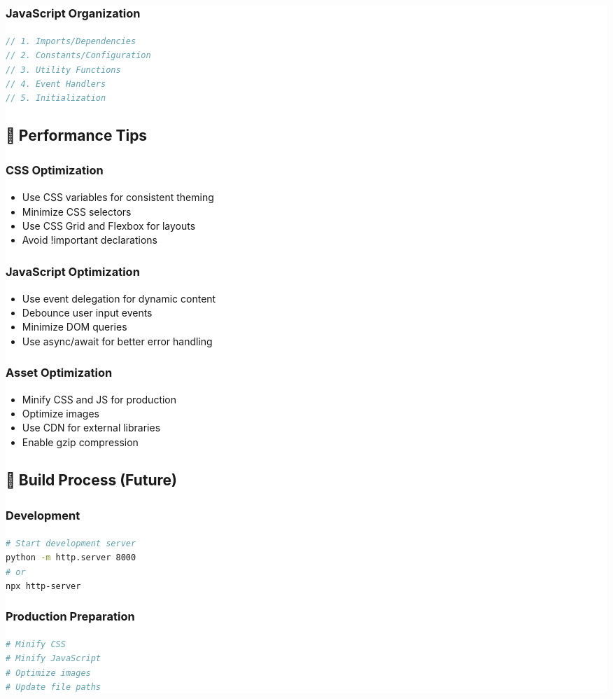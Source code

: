 ```css
```

### JavaScript Organization
```javascript
// 1. Imports/Dependencies
// 2. Constants/Configuration
// 3. Utility Functions
// 4. Event Handlers
// 5. Initialization
```

## 🚀 Performance Tips

### CSS Optimization
- Use CSS variables for consistent theming
- Minimize CSS selectors
- Use CSS Grid and Flexbox for layouts
- Avoid !important declarations

### JavaScript Optimization
- Use event delegation for dynamic content
- Debounce user input events
- Minimize DOM queries
- Use async/await for better error handling

### Asset Optimization
- Minify CSS and JS for production
- Optimize images
- Use CDN for external libraries
- Enable gzip compression

## 🔧 Build Process (Future)

### Development
```bash
# Start development server
python -m http.server 8000
# or
npx http-server
```

### Production Preparation
```bash
# Minify CSS
# Minify JavaScript
# Optimize images
# Update file paths
```
